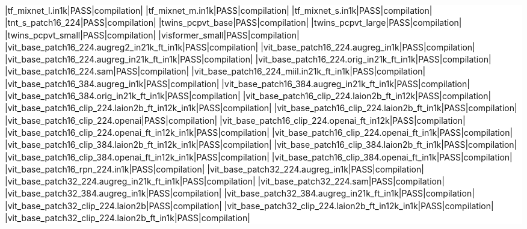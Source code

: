 |tf_mixnet_l.in1k|PASS|compilation|
|tf_mixnet_m.in1k|PASS|compilation|
|tf_mixnet_s.in1k|PASS|compilation|
|tnt_s_patch16_224|PASS|compilation|
|twins_pcpvt_base|PASS|compilation|
|twins_pcpvt_large|PASS|compilation|
|twins_pcpvt_small|PASS|compilation|
|visformer_small|PASS|compilation|
|vit_base_patch16_224.augreg2_in21k_ft_in1k|PASS|compilation|
|vit_base_patch16_224.augreg_in1k|PASS|compilation|
|vit_base_patch16_224.augreg_in21k_ft_in1k|PASS|compilation|
|vit_base_patch16_224.orig_in21k_ft_in1k|PASS|compilation|
|vit_base_patch16_224.sam|PASS|compilation|
|vit_base_patch16_224_miil.in21k_ft_in1k|PASS|compilation|
|vit_base_patch16_384.augreg_in1k|PASS|compilation|
|vit_base_patch16_384.augreg_in21k_ft_in1k|PASS|compilation|
|vit_base_patch16_384.orig_in21k_ft_in1k|PASS|compilation|
|vit_base_patch16_clip_224.laion2b_ft_in12k|PASS|compilation|
|vit_base_patch16_clip_224.laion2b_ft_in12k_in1k|PASS|compilation|
|vit_base_patch16_clip_224.laion2b_ft_in1k|PASS|compilation|
|vit_base_patch16_clip_224.openai|PASS|compilation|
|vit_base_patch16_clip_224.openai_ft_in12k|PASS|compilation|
|vit_base_patch16_clip_224.openai_ft_in12k_in1k|PASS|compilation|
|vit_base_patch16_clip_224.openai_ft_in1k|PASS|compilation|
|vit_base_patch16_clip_384.laion2b_ft_in12k_in1k|PASS|compilation|
|vit_base_patch16_clip_384.laion2b_ft_in1k|PASS|compilation|
|vit_base_patch16_clip_384.openai_ft_in12k_in1k|PASS|compilation|
|vit_base_patch16_clip_384.openai_ft_in1k|PASS|compilation|
|vit_base_patch16_rpn_224.in1k|PASS|compilation|
|vit_base_patch32_224.augreg_in1k|PASS|compilation|
|vit_base_patch32_224.augreg_in21k_ft_in1k|PASS|compilation|
|vit_base_patch32_224.sam|PASS|compilation|
|vit_base_patch32_384.augreg_in1k|PASS|compilation|
|vit_base_patch32_384.augreg_in21k_ft_in1k|PASS|compilation|
|vit_base_patch32_clip_224.laion2b|PASS|compilation|
|vit_base_patch32_clip_224.laion2b_ft_in12k_in1k|PASS|compilation|
|vit_base_patch32_clip_224.laion2b_ft_in1k|PASS|compilation|
